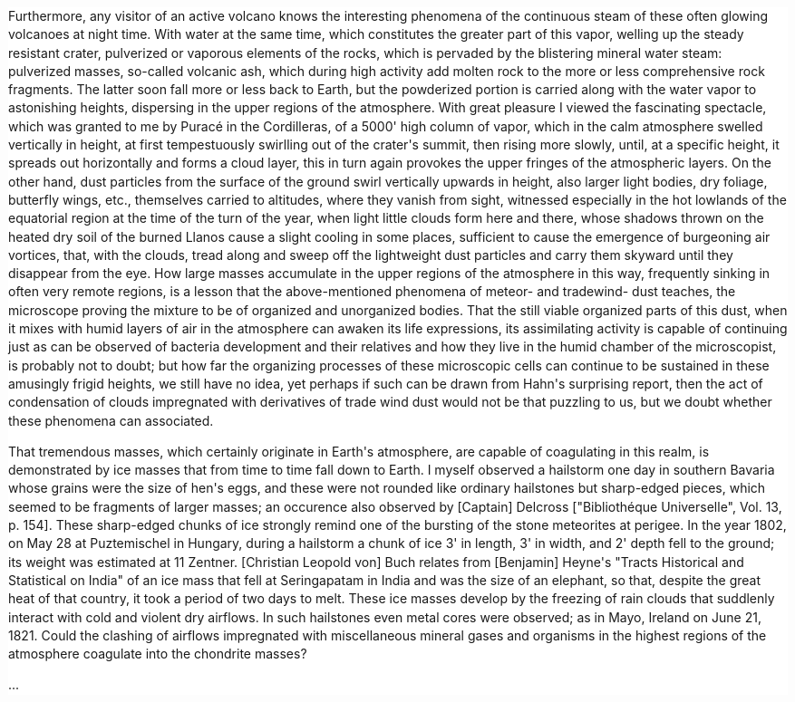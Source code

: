 Furthermore, any visitor of an active volcano knows the interesting phenomena of the continuous steam of these often glowing volcanoes at night time. With water at the same time, which constitutes the greater part of this vapor, welling up the steady resistant crater, pulverized or vaporous elements of the rocks, which is pervaded by the blistering mineral water steam: pulverized masses, so-called volcanic ash, which during high activity add molten rock to the more or less comprehensive rock fragments. The latter soon fall more or less back to Earth, but the powderized portion is carried along with the water vapor to astonishing heights, dispersing in the upper regions of the atmosphere. With great pleasure I viewed the fascinating spectacle, which was granted to me by Puracé in the Cordilleras, of a 5000' high column of vapor, which in the calm atmosphere swelled vertically in height, at first tempestuously swirlling out of the crater's summit, then rising more slowly, until, at a specific height, it spreads out horizontally and forms a cloud layer, this in turn again provokes the upper fringes of the atmospheric layers. On the other hand, dust particles from the surface of the ground swirl vertically upwards in height, also larger light bodies, dry foliage, butterfly wings, etc., themselves carried to altitudes, where they vanish from sight, witnessed especially in the hot lowlands of the equatorial region at the time of the turn of the year, when light little clouds form here and there, whose shadows thrown on the heated dry soil of the burned Llanos cause a slight cooling in some places, sufficient to cause the emergence of burgeoning air vortices, that, with the clouds, tread along and sweep off the lightweight dust particles and carry them skyward until they disappear from the eye. How large masses accumulate in the upper regions of the atmosphere in this way, frequently sinking in often very remote regions, is a lesson that the above-mentioned phenomena of meteor- and tradewind- dust teaches, the microscope proving the mixture to be of organized and unorganized bodies. That the still viable organized parts of this dust, when it mixes with humid layers of air in the atmosphere can awaken its life expressions, its assimilating activity is capable of continuing just as can be observed of bacteria development and their relatives and how they live in the humid chamber of the microscopist, is probably not to doubt; but how far the organizing processes of these microscopic cells can continue to be sustained in these amusingly frigid heights, we still have no idea, yet perhaps if such can be drawn from Hahn's surprising report, then the act of condensation of clouds impregnated with derivatives of trade wind dust would not be that puzzling to us, but we doubt whether these phenomena can associated.

That tremendous masses, which certainly originate in Earth's atmosphere, are capable of coagulating in this realm, is demonstrated by ice masses that from time to time fall down to Earth. I myself observed a hailstorm one day in southern Bavaria whose grains were the size of hen's eggs, and these were not rounded like ordinary hailstones but sharp-edged pieces, which seemed to be fragments of larger masses; an occurence also observed by [Captain] Delcross ["Bibliothéque Universelle", Vol. 13, p. 154]. These sharp-edged chunks of ice strongly remind one of the bursting of the stone meteorites at perigee. In the year 1802, on May 28 at Puztemischel in Hungary, during a hailstorm a chunk of ice 3' in length, 3' in width, and 2' depth fell to the ground; its weight was estimated at 11 Zentner. [Christian Leopold von] Buch relates from [Benjamin] Heyne's "Tracts Historical and Statistical on India" of an ice mass that fell at Seringapatam in India and was the size of an elephant, so that, despite the great heat of that country, it took a period of two days to melt. These ice masses develop by the freezing of rain clouds that suddlenly interact with cold and violent dry airflows. In such hailstones even metal cores were observed; as in Mayo, Ireland on June 21, 1821. Could the clashing of airflows impregnated with miscellaneous mineral gases and organisms in the highest regions of the atmosphere coagulate into the chondrite masses? 

...
